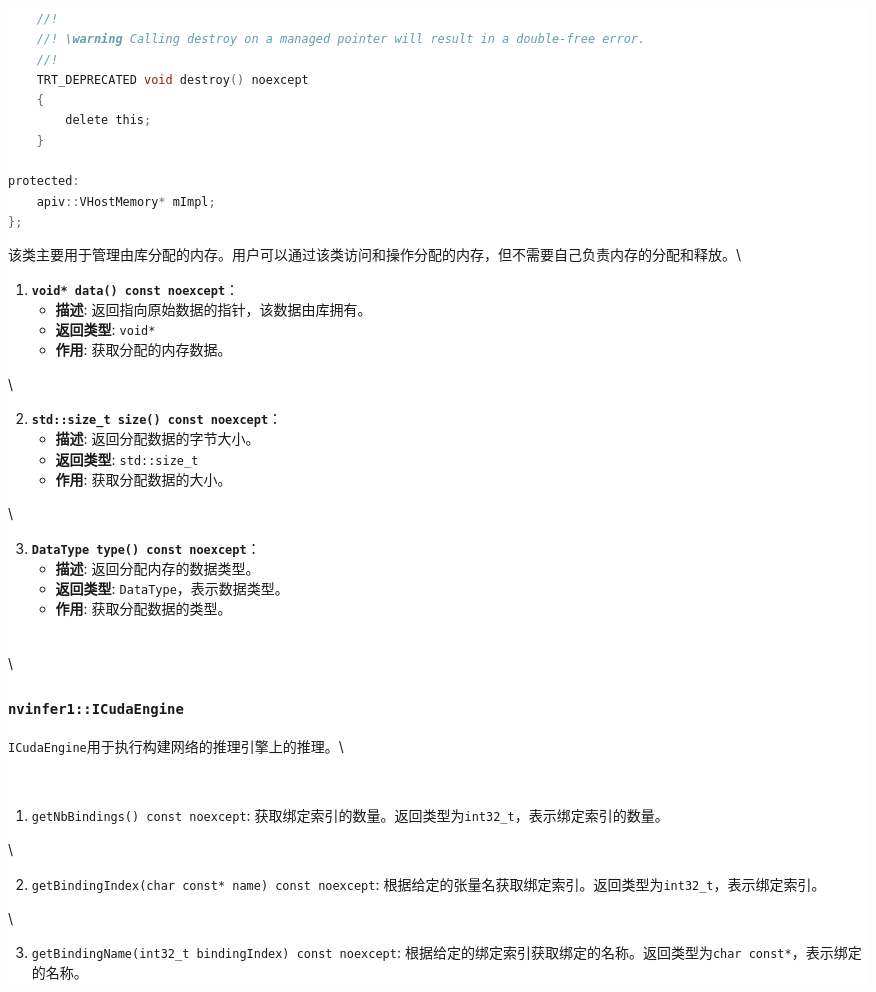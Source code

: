 ```c
    //!
    //! \warning Calling destroy on a managed pointer will result in a double-free error.
    //!
    TRT_DEPRECATED void destroy() noexcept
    {
        delete this;
    }

protected:
    apiv::VHostMemory* mImpl;
};
```

该类主要用于管理由库分配的内存。用户可以通过该类访问和操作分配的内存，但不需要自己负责内存的分配和释放。\


1. **`void* data() const noexcept`**：
   * **描述**: 返回指向原始数据的指针，该数据由库拥有。
   * **返回类型**: `void*`
   * **作用**: 获取分配的内存数据。

\


2. **`std::size_t size() const noexcept`**：
   * **描述**: 返回分配数据的字节大小。
   * **返回类型**: `std::size_t`
   * **作用**: 获取分配数据的大小。

\


3. **`DataType type() const noexcept`**：
   * **描述**: 返回分配内存的数据类型。
   * **返回类型**: `DataType`，表示数据类型。
   * **作用**: 获取分配数据的类型。

\
\


### **`nvinfer1::ICudaEngine`**

`ICudaEngine`用于执行构建网络的推理引擎上的推理。\


<figure><img src="https://m7jsqg9xk0.feishu.cn/space/api/box/stream/download/asynccode/?code=ZWVhNjQ4ZmFjMzRlZjg1NGE3YTY4MDdkMDQzMzhkNDhfWnJSYmtIVjBWb1FSOEU1RHYzaHJMNE94YTNKTmF2VFFfVG9rZW46VmdNN2J1SDhGb0RZWG14ZUxNOWNXdkhHbmZmXzE3MTgwMzg4OTI6MTcxODA0MjQ5Ml9WNA" alt=""><figcaption></figcaption></figure>

1. `getNbBindings() const noexcept`: 获取绑定索引的数量。返回类型为`int32_t`，表示绑定索引的数量。

\


2. `getBindingIndex(char const* name) const noexcept`: 根据给定的张量名获取绑定索引。返回类型为`int32_t`，表示绑定索引。

\


3. `getBindingName(int32_t bindingIndex) const noexcept`: 根据给定的绑定索引获取绑定的名称。返回类型为`char const*`，表示绑定的名称。
